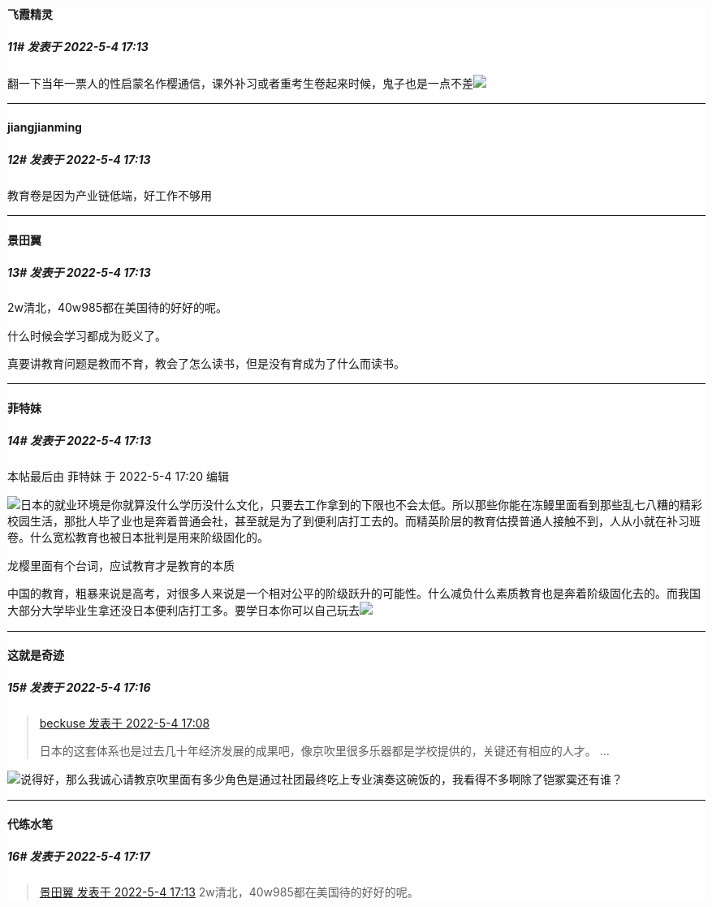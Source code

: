 ####  飞霞精灵  
##### 11#       发表于 2022-5-4 17:13

翻一下当年一票人的性启蒙名作樱通信，课外补习或者重考生卷起来时候，鬼子也是一点不差<img src="https://static.saraba1st.com/image/smiley/face2017/004.gif" referrerpolicy="no-referrer">

*****

####  jiangjianming  
##### 12#       发表于 2022-5-4 17:13

教育卷是因为产业链低端，好工作不够用

*****

####  景田翼  
##### 13#       发表于 2022-5-4 17:13

2w清北，40w985都在美国待的好好的呢。

什么时候会学习都成为贬义了。

真要讲教育问题是教而不育，教会了怎么读书，但是没有育成为了什么而读书。

*****

####  菲特妹  
##### 14#       发表于 2022-5-4 17:13

 本帖最后由 菲特妹 于 2022-5-4 17:20 编辑 

<img src="https://static.saraba1st.com/image/smiley/face2017/053.png" referrerpolicy="no-referrer">日本的就业环境是你就算没什么学历没什么文化，只要去工作拿到的下限也不会太低。所以那些你能在冻鳗里面看到那些乱七八糟的精彩校园生活，那批人毕了业也是奔着普通会社，甚至就是为了到便利店打工去的。而精英阶层的教育估摸普通人接触不到，人从小就在补习班卷。什么宽松教育也被日本批判是用来阶级固化的。

龙樱里面有个台词，应试教育才是教育的本质

中国的教育，粗暴来说是高考，对很多人来说是一个相对公平的阶级跃升的可能性。什么减负什么素质教育也是奔着阶级固化去的。而我国大部分大学毕业生拿还没日本便利店打工多。要学日本你可以自己玩去<img src="https://static.saraba1st.com/image/smiley/face2017/053.png" referrerpolicy="no-referrer">

*****

####  这就是奇迹  
##### 15#       发表于 2022-5-4 17:16

<blockquote><a href="httphttps://bbs.saraba1st.com/2b/forum.php?mod=redirect&amp;goto=findpost&amp;pid=55691361&amp;ptid=2067820" target="_blank">beckuse 发表于 2022-5-4 17:08</a>

日本的这套体系也是过去几十年经济发展的成果吧，像京吹里很多乐器都是学校提供的，关键还有相应的人才。 ...</blockquote>
<img src="https://static.saraba1st.com/image/smiley/face2017/049.png" referrerpolicy="no-referrer">说得好，那么我诚心请教京吹里面有多少角色是通过社团最终吃上专业演奏这碗饭的，我看得不多啊除了铠冢霙还有谁？

*****

####  代练水笔  
##### 16#       发表于 2022-5-4 17:17

<blockquote><a href="httphttps://bbs.saraba1st.com/2b/forum.php?mod=redirect&amp;goto=findpost&amp;pid=55691416&amp;ptid=2067820" target="_blank">景田翼 发表于 2022-5-4 17:13</a>
2w清北，40w985都在美国待的好好的呢。
